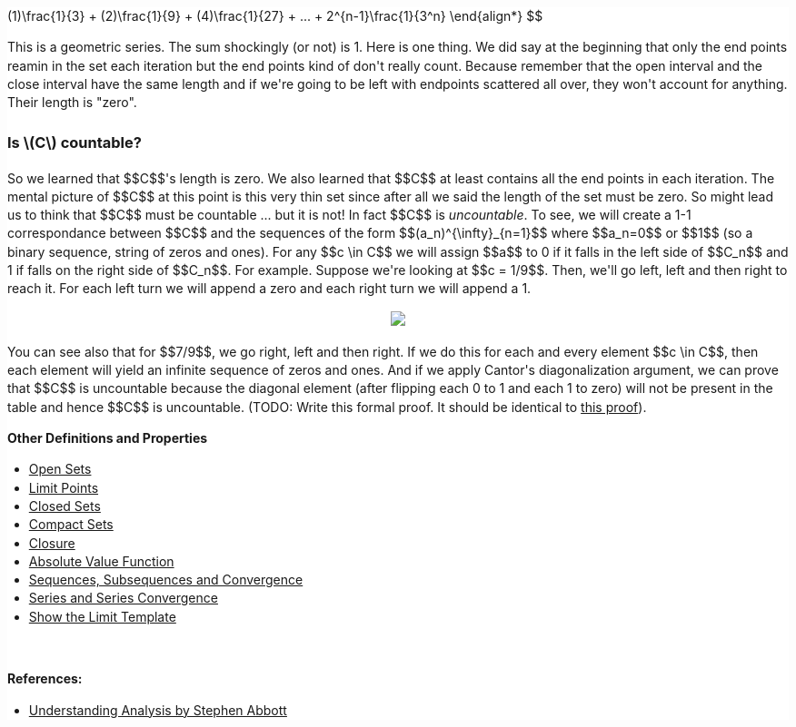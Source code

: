 (1)\frac{1}{3} + (2)\frac{1}{9} + (4)\frac{1}{27} + ... + 2^{n-1}\frac{1}{3^n}
\end{align*}
$$
</div>
This is a geometric series. The sum shockingly (or not) is 1. Here is one thing. We did say at the beginning that only the end points reamin in the set each iteration but the end points kind of don't really count. Because remember that the open interval and the close interval have the same length and if we're going to be left with endpoints scattered all over, they won't account for anything. Their length is "zero".
<br>

<h3>Is \(C\) countable?</h3>
So we learned that $$C$$'s length is zero. We also learned that $$C$$ at least contains all the end points in each iteration. The mental picture of $$C$$ at this point is this very thin set since after all we said the length of the set must be zero. So might lead us to think that $$C$$ must be countable ... but it is not! In fact $$C$$ is <i>uncountable</i>. To see, we will create a 1-1 correspondance between $$C$$ and the sequences of the form $$(a_n)^{\infty}_{n=1}$$ where $$a_n=0$$ or $$1$$ (so a binary sequence, string of zeros and ones). For any $$c \in C$$ we will assign $$a$$ to 0 if it falls in the left side of $$C_n$$ and 1 if falls on the right side of $$C_n$$. For example. Suppose we're looking at $$c = 1/9$$. Then, we'll go left, left and then right to reach it. For each left turn we will append a zero and each right turn we will append a 1.
<p style="text-align:center;"><img src="{{ site.url }}/assets/math/real-analysis/cantor-set-3.png" width="80%" class="center"></p>
You can see also that for $$7/9$$, we go right, left and then right. If we do this for each and every element $$c \in C$$, then each element will yield an infinite sequence of zeros and ones. And if we apply Cantor's diagonalization argument, we can prove that $$C$$ is uncountable because the diagonal element (after flipping each 0 to 1 and each 1 to zero) will not be present in the table and hence $$C$$ is uncountable. (TODO: Write this formal proof. It should be identical to <a href="https://strncat.github.io/jekyll/update/2024/06/09/analysis-card-cantor-r-uncountable.html">this proof</a>).
<br>

<b>Other Definitions and Properties</b>
<ul>
<li><a href="https://strncat.github.io/jekyll/update/2024/06/22/analysis-sets-open.html">Open Sets</a></li>
<li><a href="https://strncat.github.io/jekyll/update/2024/06/24/analysis-sets-limit-points.html">Limit Points</a></li>
<li><a href="https://strncat.github.io/jekyll/update/2024/06/25/analysis-sets-closed.html">Closed Sets</a></li>
<li><a href="https://strncat.github.io/jekyll/update/2024/07/01/analysis-sets-compact.html">Compact Sets</a></li>
<li><a href="https://strncat.github.io/jekyll/update/2024/06/28/analysis-sets-closure.html">Closure</a></li>
<li><a href="https://strncat.github.io/jekyll/update/2024/05/26/analysis-absolute-value-properties.html">Absolute Value Function</a></li>
<li><a href="https://strncat.github.io/jekyll/update/2024/05/21/analysis-seq-definitions.html">Sequences, Subsequences and Convergence</a></li>
<li><a href="https://strncat.github.io/jekyll/update/2024/06/10/analysis-series-definitions.html">Series and Series Convergence</a></li>
<li><a href="https://strncat.github.io/jekyll/update/2024/05/12/analysis-seq-limit-template.html">Show the Limit Template</a></li>
</ul>
<br>

<b>References:</b>
<ul>
<li><a href="https://www.amazon.com/Understanding-Analysis-Undergraduate-Texts-Mathematics/dp/1493927116">Understanding Analysis by Stephen Abbott</a></li>
</ul>
